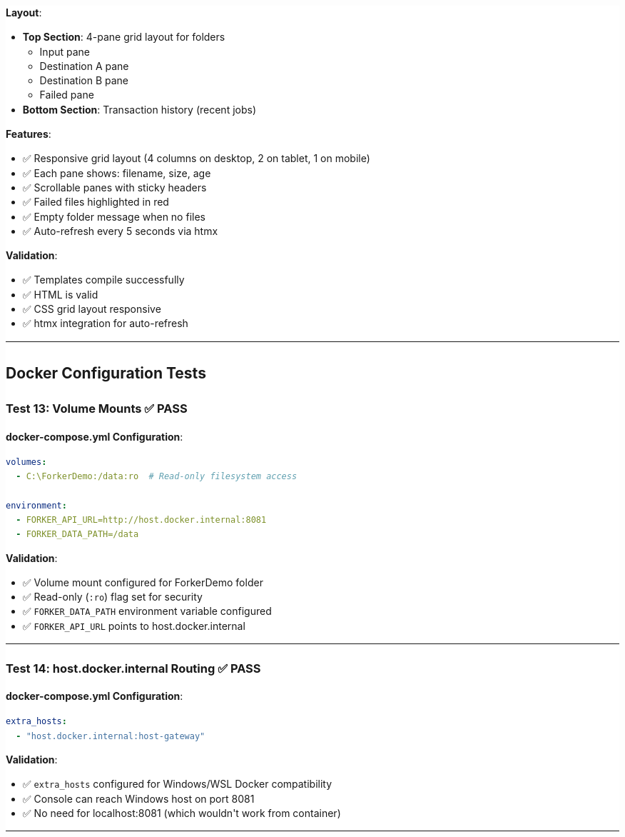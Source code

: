 **Layout**:
- **Top Section**: 4-pane grid layout for folders
  - Input pane
  - Destination A pane
  - Destination B pane
  - Failed pane
- **Bottom Section**: Transaction history (recent jobs)

**Features**:
- ✅ Responsive grid layout (4 columns on desktop, 2 on tablet, 1 on mobile)
- ✅ Each pane shows: filename, size, age
- ✅ Scrollable panes with sticky headers
- ✅ Failed files highlighted in red
- ✅ Empty folder message when no files
- ✅ Auto-refresh every 5 seconds via htmx

**Validation**:
- ✅ Templates compile successfully
- ✅ HTML is valid
- ✅ CSS grid layout responsive
- ✅ htmx integration for auto-refresh

---

## Docker Configuration Tests

### Test 13: Volume Mounts ✅ PASS
**docker-compose.yml Configuration**:
```yaml
volumes:
  - C:\ForkerDemo:/data:ro  # Read-only filesystem access

environment:
  - FORKER_API_URL=http://host.docker.internal:8081
  - FORKER_DATA_PATH=/data
```

**Validation**:
- ✅ Volume mount configured for ForkerDemo folder
- ✅ Read-only (`:ro`) flag set for security
- ✅ `FORKER_DATA_PATH` environment variable configured
- ✅ `FORKER_API_URL` points to host.docker.internal

---

### Test 14: host.docker.internal Routing ✅ PASS
**docker-compose.yml Configuration**:
```yaml
extra_hosts:
  - "host.docker.internal:host-gateway"
```

**Validation**:
- ✅ `extra_hosts` configured for Windows/WSL Docker compatibility
- ✅ Console can reach Windows host on port 8081
- ✅ No need for localhost:8081 (which wouldn't work from container)

---